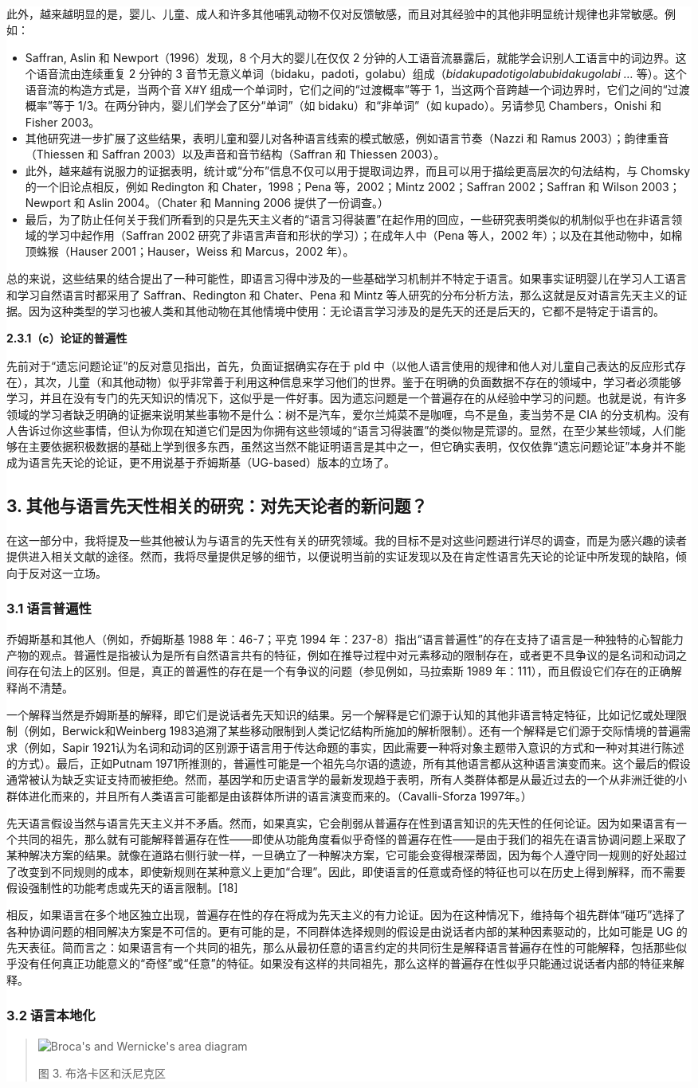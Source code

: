 此外，越来越明显的是，婴儿、儿童、成人和许多其他哺乳动物不仅对反馈敏感，而且对其经验中的其他非明显统计规律也非常敏感。例如：

* Saffran, Aslin 和 Newport（1996）发现，8 个月大的婴儿在仅仅 2 分钟的人工语音流暴露后，就能学会识别人工语言中的词边界。这个语音流由连续重复 2 分钟的 3 音节无意义单词（bidaku，padoti，golabu）组成（_bidakupadotigolabubidakugolabi …_ 等）。这个语音流的构造方式是，当两个音 X#Y 组成一个单词时，它们之间的“过渡概率”等于 1，当这两个音跨越一个词边界时，它们之间的“过渡概率”等于 1/3。在两分钟内，婴儿们学会了区分“单词”（如 bidaku）和“非单词”（如 kupado）。另请参见 Chambers，Onishi 和 Fisher 2003。
* 其他研究进一步扩展了这些结果，表明儿童和婴儿对各种语言线索的模式敏感，例如语言节奏（Nazzi 和 Ramus 2003）；韵律重音（Thiessen 和 Saffran 2003）以及声音和音节结构（Saffran 和 Thiessen 2003）。
* 此外，越来越有说服力的证据表明，统计或“分布”信息不仅可以用于提取词边界，而且可以用于描绘更高层次的句法结构，与 Chomsky 的一个旧论点相反，例如 Redington 和 Chater，1998；Pena 等，2002；Mintz 2002；Saffran 2002；Saffran 和 Wilson 2003；Newport 和 Aslin 2004。（Chater 和 Manning 2006 提供了一份调查。）
* 最后，为了防止任何关于我们所看到的只是先天主义者的“语言习得装置”在起作用的回应，一些研究表明类似的机制似乎也在非语言领域的学习中起作用（Saffran 2002 研究了非语言声音和形状的学习）；在成年人中（Pena 等人，2002 年）；以及在其他动物中，如棉顶蛛猴（Hauser 2001；Hauser，Weiss 和 Marcus，2002 年）。

总的来说，这些结果的结合提出了一种可能性，即语言习得中涉及的一些基础学习机制并不特定于语言。如果事实证明婴儿在学习人工语言和学习自然语言时都采用了 Saffran、Redington 和 Chater、Pena 和 Mintz 等人研究的分布分析方法，那么这就是反对语言先天主义的证据。因为这种类型的学习也被人类和其他动物在其他情境中使用：无论语言学习涉及的是先天的还是后天的，它都不是特定于语言的。

**2.3.1（c）论证的普遍性**

先前对于“遗忘问题论证”的反对意见指出，首先，负面证据确实存在于 pld 中（以他人语言使用的规律和他人对儿童自己表达的反应形式存在），其次，儿童（和其他动物）似乎非常善于利用这种信息来学习他们的世界。鉴于在明确的负面数据不存在的领域中，学习者必须能够学习，并且在没有专门的先天知识的情况下，这似乎是一件好事。因为遗忘问题是一个普遍存在的从经验中学习的问题。也就是说，有许多领域的学习者缺乏明确的证据来说明某些事物不是什么：树不是汽车，爱尔兰炖菜不是咖喱，鸟不是鱼，麦当劳不是 CIA 的分支机构。没有人告诉过你这些事情，但认为你现在知道它们是因为你拥有这些领域的“语言习得装置”的类似物是荒谬的。显然，在至少某些领域，人们能够在主要依据积极数据的基础上学到很多东西，虽然这当然不能证明语言是其中之一，但它确实表明，仅仅依靠“遗忘问题论证”本身并不能成为语言先天论的论证，更不用说基于乔姆斯基（UG-based）版本的立场了。

## 3. 其他与语言先天性相关的研究：对先天论者的新问题？

在这一部分中，我将提及一些其他被认为与语言的先天性有关的研究领域。我的目标不是对这些问题进行详尽的调查，而是为感兴趣的读者提供进入相关文献的途径。然而，我将尽量提供足够的细节，以便说明当前的实证发现以及在肯定性语言先天论的论证中所发现的缺陷，倾向于反对这一立场。

### 3.1 语言普遍性

乔姆斯基和其他人（例如，乔姆斯基 1988 年：46-7；平克 1994 年：237-8）指出“语言普遍性”的存在支持了语言是一种独特的心智能力产物的观点。普遍性是指被认为是所有自然语言共有的特征，例如在推导过程中对元素移动的限制存在，或者更不具争议的是名词和动词之间存在句法上的区别。但是，真正的普遍性的存在是一个有争议的问题（参见例如，马拉索斯 1989 年：111），而且假设它们存在的正确解释尚不清楚。

一个解释当然是乔姆斯基的解释，即它们是说话者先天知识的结果。另一个解释是它们源于认知的其他非语言特定特征，比如记忆或处理限制（例如，Berwick和Weinberg 1983追溯了某些移动限制到人类记忆结构所施加的解析限制）。还有一个解释是它们源于交际情境的普遍需求（例如，Sapir 1921认为名词和动词的区别源于语言用于传达命题的事实，因此需要一种将对象主题带入意识的方式和一种对其进行陈述的方式）。最后，正如Putnam 1971所推测的，普遍性可能是一个祖先乌尔语的遗迹，所有其他语言都从这种语言演变而来。这个最后的假设通常被认为缺乏实证支持而被拒绝。然而，基因学和历史语言学的最新发现趋于表明，所有人类群体都是从最近过去的一个从非洲迁徙的小群体进化而来的，并且所有人类语言可能都是由该群体所讲的语言演变而来的。（Cavalli-Sforza 1997年。）

先天语言假设当然与语言先天主义并不矛盾。然而，如果真实，它会削弱从普遍存在性到语言知识的先天性的任何论证。因为如果语言有一个共同的祖先，那么就有可能解释普遍存在性——即使从功能角度看似乎奇怪的普遍存在性——是由于我们的祖先在语言协调问题上采取了某种解决方案的结果。就像在道路右侧行驶一样，一旦确立了一种解决方案，它可能会变得根深蒂固，因为每个人遵守同一规则的好处超过了改变到不同规则的成本，即使新规则在某种意义上更加“合理”。因此，即使语言的任意或奇怪的特征也可以在历史上得到解释，而不需要假设强制性的功能考虑或先天的语言限制。\[18]

相反，如果语言在多个地区独立出现，普遍存在性的存在将成为先天主义的有力论证。因为在这种情况下，维持每个祖先群体“碰巧”选择了各种协调问题的相同解决方案是不可信的。更有可能的是，不同群体选择规则的假设是由说话者内部的某种因素驱动的，比如可能是 UG 的先天表征。简而言之：如果语言有一个共同的祖先，那么从最初任意的语言约定的共同衍生是解释语言普遍存在性的可能解释，包括那些似乎没有任何真正功能意义的“奇怪”或“任意”的特征。如果没有这样的共同祖先，那么这样的普遍存在性似乎只能通过说话者内部的特征来解释。

### 3.2 语言本地化

> <img src="https://plato.stanford.edu/entries/innateness-language/broca-wernicke.png" alt="Broca&#x27;s and Wernicke&#x27;s area diagram" data-size="original">
>
> 图 3. 布洛卡区和沃尼克区
